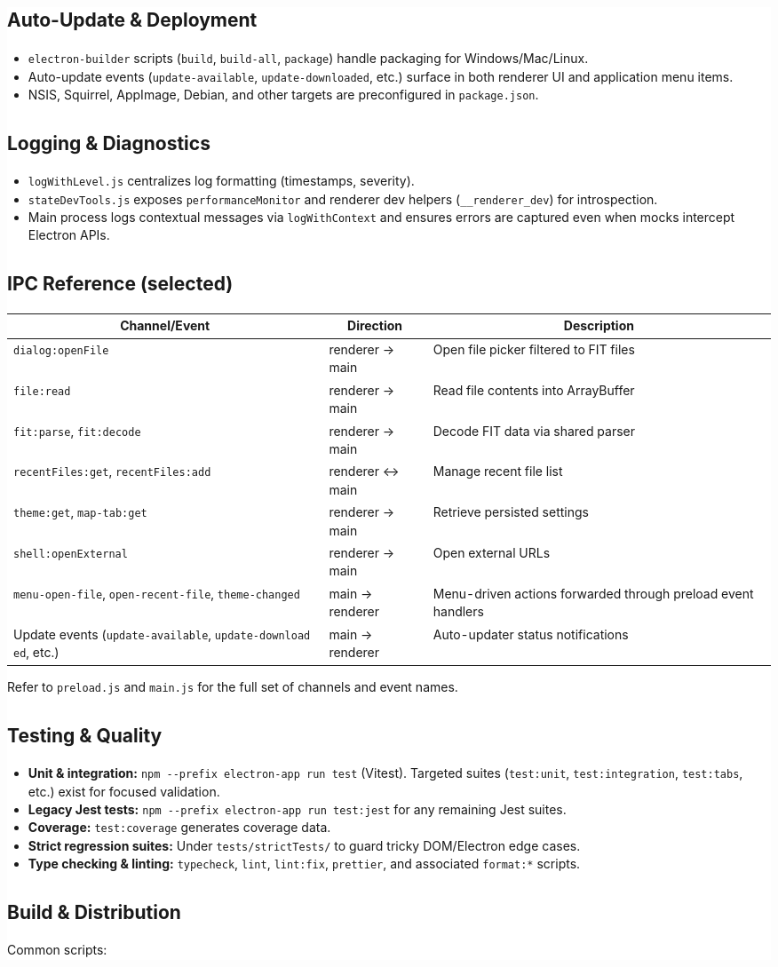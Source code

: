 ## Auto-Update & Deployment

- `electron-builder` scripts (`build`, `build-all`, `package`) handle packaging for Windows/Mac/Linux.
- Auto-update events (`update-available`, `update-downloaded`, etc.) surface in both renderer UI and application menu items.
- NSIS, Squirrel, AppImage, Debian, and other targets are preconfigured in `package.json`.

## Logging & Diagnostics

- `logWithLevel.js` centralizes log formatting (timestamps, severity).
- `stateDevTools.js` exposes `performanceMonitor` and renderer dev helpers (`__renderer_dev`) for introspection.
- Main process logs contextual messages via `logWithContext` and ensures errors are captured even when mocks intercept Electron APIs.

## IPC Reference (selected)

| Channel/Event                                                 | Direction        | Description                                                  |
| ------------------------------------------------------------- | ---------------- | ------------------------------------------------------------ |
| `dialog:openFile`                                             | renderer → main  | Open file picker filtered to FIT files                       |
| `file:read`                                                   | renderer → main  | Read file contents into ArrayBuffer                          |
| `fit:parse`, `fit:decode`                                     | renderer → main  | Decode FIT data via shared parser                            |
| `recentFiles:get`, `recentFiles:add`                          | renderer ↔ main | Manage recent file list                                      |
| `theme:get`, `map-tab:get`                                    | renderer → main  | Retrieve persisted settings                                  |
| `shell:openExternal`                                          | renderer → main  | Open external URLs                                           |
| `menu-open-file`, `open-recent-file`, `theme-changed`         | main → renderer  | Menu-driven actions forwarded through preload event handlers |
| Update events (`update-available`, `update-downloaded`, etc.) | main → renderer  | Auto-updater status notifications                            |

Refer to `preload.js` and `main.js` for the full set of channels and event names.

## Testing & Quality

- **Unit & integration:** `npm --prefix electron-app run test` (Vitest). Targeted suites (`test:unit`, `test:integration`, `test:tabs`, etc.) exist for focused validation.
- **Legacy Jest tests:** `npm --prefix electron-app run test:jest` for any remaining Jest suites.
- **Coverage:** `test:coverage` generates coverage data.
- **Strict regression suites:** Under `tests/strictTests/` to guard tricky DOM/Electron edge cases.
- **Type checking & linting:** `typecheck`, `lint`, `lint:fix`, `prettier`, and associated `format:*` scripts.

## Build & Distribution

Common scripts:
